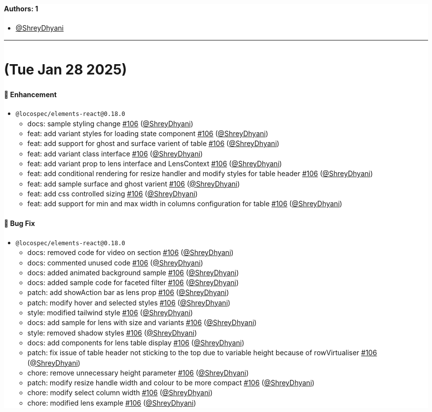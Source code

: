 #### Authors: 1

- [@ShreyDhyani](https://github.com/ShreyDhyani)

---

# (Tue Jan 28 2025)

#### 🚀 Enhancement

- `@locospec/elements-react@0.18.0`
  - docs: sample styling change [#106](https://github.com/locospec/ui/pull/106) ([@ShreyDhyani](https://github.com/ShreyDhyani))
  - feat: add variant styles for loading state component [#106](https://github.com/locospec/ui/pull/106) ([@ShreyDhyani](https://github.com/ShreyDhyani))
  - feat: add support for ghost and surface varient of table [#106](https://github.com/locospec/ui/pull/106) ([@ShreyDhyani](https://github.com/ShreyDhyani))
  - feat: add variant class interface [#106](https://github.com/locospec/ui/pull/106) ([@ShreyDhyani](https://github.com/ShreyDhyani))
  - feat: add variant prop to lens interface and LensContext [#106](https://github.com/locospec/ui/pull/106) ([@ShreyDhyani](https://github.com/ShreyDhyani))
  - feat: add conditional rendering for resize handler and modify styles for table header [#106](https://github.com/locospec/ui/pull/106) ([@ShreyDhyani](https://github.com/ShreyDhyani))
  - feat: add sample surface and ghost varient [#106](https://github.com/locospec/ui/pull/106) ([@ShreyDhyani](https://github.com/ShreyDhyani))
  - feat: add css controlled sizing [#106](https://github.com/locospec/ui/pull/106) ([@ShreyDhyani](https://github.com/ShreyDhyani))
  - feat: add support for min and max width in columns configuration for table [#106](https://github.com/locospec/ui/pull/106) ([@ShreyDhyani](https://github.com/ShreyDhyani))

#### 🐛 Bug Fix

- `@locospec/elements-react@0.18.0`
  - docs: removed code for video on section [#106](https://github.com/locospec/ui/pull/106) ([@ShreyDhyani](https://github.com/ShreyDhyani))
  - docs: commented unused code [#106](https://github.com/locospec/ui/pull/106) ([@ShreyDhyani](https://github.com/ShreyDhyani))
  - docs: added animated background sample [#106](https://github.com/locospec/ui/pull/106) ([@ShreyDhyani](https://github.com/ShreyDhyani))
  - docs: added sample code for faceted filter [#106](https://github.com/locospec/ui/pull/106) ([@ShreyDhyani](https://github.com/ShreyDhyani))
  - patch: add showAction bar as lens prop [#106](https://github.com/locospec/ui/pull/106) ([@ShreyDhyani](https://github.com/ShreyDhyani))
  - patch: modify hover and selected styles [#106](https://github.com/locospec/ui/pull/106) ([@ShreyDhyani](https://github.com/ShreyDhyani))
  - style: modified tailwind style [#106](https://github.com/locospec/ui/pull/106) ([@ShreyDhyani](https://github.com/ShreyDhyani))
  - docs: add sample for lens with size and variants [#106](https://github.com/locospec/ui/pull/106) ([@ShreyDhyani](https://github.com/ShreyDhyani))
  - style: removed shadow styles [#106](https://github.com/locospec/ui/pull/106) ([@ShreyDhyani](https://github.com/ShreyDhyani))
  - docs: add components for lens table display [#106](https://github.com/locospec/ui/pull/106) ([@ShreyDhyani](https://github.com/ShreyDhyani))
  - patch: fix issue of table header not sticking to the top due to variable height because of rowVirtualiser [#106](https://github.com/locospec/ui/pull/106) ([@ShreyDhyani](https://github.com/ShreyDhyani))
  - chore: remove unnecessary height parameter [#106](https://github.com/locospec/ui/pull/106) ([@ShreyDhyani](https://github.com/ShreyDhyani))
  - patch: modify resize handle width and colour to be more compact [#106](https://github.com/locospec/ui/pull/106) ([@ShreyDhyani](https://github.com/ShreyDhyani))
  - chore: modify select column width [#106](https://github.com/locospec/ui/pull/106) ([@ShreyDhyani](https://github.com/ShreyDhyani))
  - chore: modified lens example [#106](https://github.com/locospec/ui/pull/106) ([@ShreyDhyani](https://github.com/ShreyDhyani))
